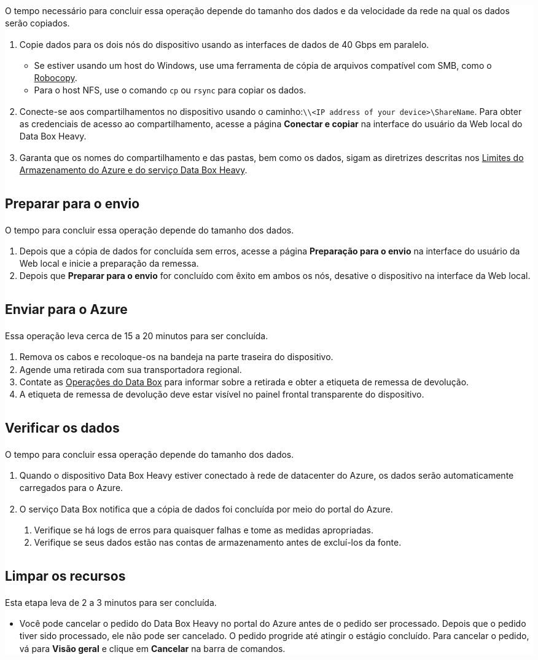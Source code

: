 O tempo necessário para concluir essa operação depende do tamanho dos dados e da velocidade da rede na qual os dados serão copiados.
 
1. Copie dados para os dois nós do dispositivo usando as interfaces de dados de 40 Gbps em paralelo.

    - Se estiver usando um host do Windows, use uma ferramenta de cópia de arquivos compatível com SMB, como o [Robocopy](https://technet.microsoft.com/library/ee851678.aspx).
    - Para o host NFS, use o comando `cp` ou `rsync` para copiar os dados.
2. Conecte-se aos compartilhamentos no dispositivo usando o caminho:`\\<IP address of your device>\ShareName`. Para obter as credenciais de acesso ao compartilhamento, acesse a página **Conectar e copiar** na interface do usuário da Web local do Data Box Heavy.
3. Garanta que os nomes do compartilhamento e das pastas, bem como os dados, sigam as diretrizes descritas nos [Limites do Armazenamento do Azure e do serviço Data Box Heavy](data-box-heavy-limits.md).

## <a name="prepare-to-ship"></a>Preparar para o envio

O tempo para concluir essa operação depende do tamanho dos dados.

1. Depois que a cópia de dados for concluída sem erros, acesse a página **Preparação para o envio** na interface do usuário da Web local e inicie a preparação da remessa.
2. Depois que **Preparar para o envio** for concluído com êxito em ambos os nós, desative o dispositivo na interface da Web local.

## <a name="ship-to-azure"></a>Enviar para o Azure

Essa operação leva cerca de 15 a 20 minutos para ser concluída.

1. Remova os cabos e recoloque-os na bandeja na parte traseira do dispositivo.
2. Agende uma retirada com sua transportadora regional.
3. Contate as [Operações do Data Box](mailto:DataBoxOps@microsoft.com) para informar sobre a retirada e obter a etiqueta de remessa de devolução.
4. A etiqueta de remessa de devolução deve estar visível no painel frontal transparente do dispositivo.

## <a name="verify-data"></a>Verificar os dados

O tempo para concluir essa operação depende do tamanho dos dados.

1. Quando o dispositivo Data Box Heavy estiver conectado à rede de datacenter do Azure, os dados serão automaticamente carregados para o Azure.
2. O serviço Data Box notifica que a cópia de dados foi concluída por meio do portal do Azure.

    1. Verifique se há logs de erros para quaisquer falhas e tome as medidas apropriadas.
    2. Verifique se seus dados estão nas contas de armazenamento antes de excluí-los da fonte.

## <a name="clean-up-resources"></a>Limpar os recursos

Esta etapa leva de 2 a 3 minutos para ser concluída.

- Você pode cancelar o pedido do Data Box Heavy no portal do Azure antes de o pedido ser processado. Depois que o pedido tiver sido processado, ele não pode ser cancelado. O pedido progride até atingir o estágio concluído. Para cancelar o pedido, vá para **Visão geral** e clique em **Cancelar** na barra de comandos.
